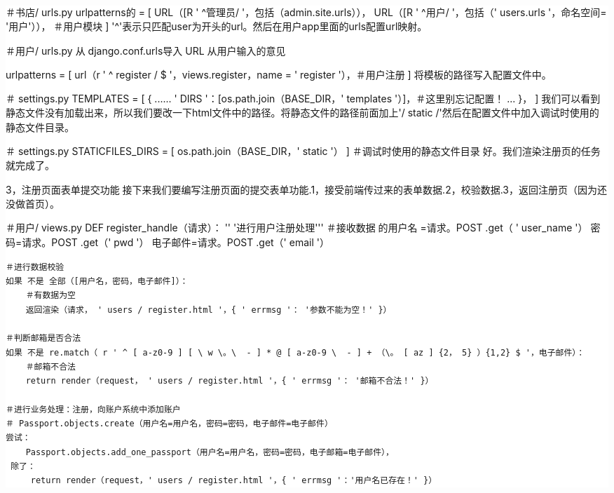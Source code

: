 ＃书店/ urls.py 
urlpatterns的 = [
    URL（[R ' ^管理员/ '，包括（admin.site.urls）），
    URL（[R ' ^用户/ '，包括（' users.urls '，命名空间= '用户'））， ＃用户模块 
]
'^'表示只匹配user为开头的url。然后在用户app里面的urls配置url映射。

＃用户/ urls.py 
从 django.conf.urls导入 URL
从用户输入的意见

urlpatterns = [
    url（r ' ^ register / $ '，views.register，name = ' register '），＃用户注册 
]
将模板的路径写入配置文件中。

＃ settings.py 
TEMPLATES  = [
    {
        ...... 
        ' DIRS '：[os.path.join（BASE_DIR，' templates '）]，＃这里别忘记配置！
        ...
    }，
]
我们可以看到静态文件没有加载出来，所以我们要改一下html文件中的路径。将静态文件的路径前面加上'/ static /'然后在配置文件中加入调试时使用的静态文件目录。

＃ settings.py 
STATICFILES_DIRS  = [
    os.path.join（BASE_DIR，' static '）
] ＃调试时使用的静态文件目录
好。我们渲染注册页的任务就完成了。

3，注册页面表单提交功能
接下来我们要编写注册页面的提交表单功能.1，接受前端传过来的表单数据.2，校验数据.3，返回注册页（因为还没做首页）。

＃用户/ views.py 
DEF  register_handle（请求）：
     '' '进行用户注册处理''' 
    ＃接收数据 
    的用户名 =请求。POST .get（ ' user_name '）
    密码=请求。POST .get（' pwd '）
    电子邮件=请求。POST .get（' email '）

    ＃进行数据校验
    如果 不是 全部（[用户名，密码，电子邮件]）：
        ＃有数据为空
        返回渲染（请求， ' users / register.html '，{ ' errmsg '： '参数不能为空！' }）

    ＃判断邮箱是否合法
    如果 不是 re.match（ r ' ^ [ a-z0-9 ] [ \ w \。\  - ] * @ [ a-z0-9 \  - ] + （\。 [ az ] {2， 5} ）{1,2} $ '，电子邮件）：
        ＃邮箱不合法
        return render（request， ' users / register.html '，{ ' errmsg '： '邮箱不合法！' }）

    ＃进行业务处理：注册，向账户系统中添加账户
    ＃ Passport.objects.create（用户名=用户名，密码=密码，电子邮件=电子邮件）
    尝试：
        Passport.objects.add_one_passport（用户名=用户名，密码=密码，电子邮箱=电子邮件），
     除了：
         return render（request，' users / register.html '，{ ' errmsg '：'用户名已存在！' }）
